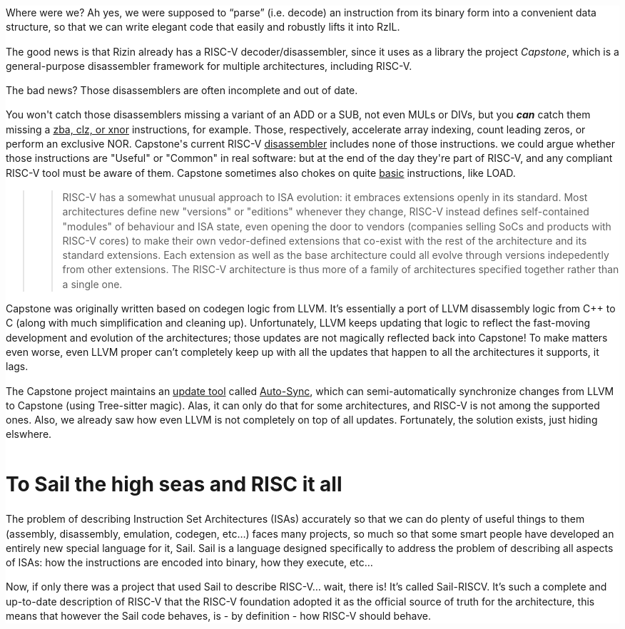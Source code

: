 Where were we? Ah yes, we were supposed to “parse” (i.e. decode) an instruction from its binary form into a convenient data structure, so that we can write elegant code that easily and robustly lifts it into RzIL. 

The good news is that Rizin already has a RISC-V decoder/disassembler, since it uses as a library the project *Capstone*, which is a general-purpose disassembler framework for multiple architectures, including RISC-V.

The bad news? Those disassemblers are often incomplete and out of date. 

You won't catch those disassemblers missing a variant of an ADD or a SUB, not even MULs or DIVs, but you ***can*** catch them missing a [zba, clz, or xnor](https://www.ece.lsu.edu/ee4720/doc/riscv-bitmanip-1.0.0.pdf) instructions, for example. Those, respectively, accelerate array indexing, count leading zeros, or perform an exclusive NOR. Capstone's current RISC-V [disassembler](https://github.com/capstone-engine/capstone/blob/9907b22d33693f3beb4b8b7ba261fbdd219afee3/include/capstone/riscv.h) includes none of those instructions. we could argue whether those instructions are "Useful" or "Common" in real software: but at the end of the day they're part of RISC-V, and any compliant RISC-V tool must be aware of them. Capstone sometimes also chokes on quite [basic](https://github.com/capstone-engine/capstone/issues/2278) instructions, like LOAD.


>> RISC-V has a somewhat unusual approach to ISA evolution: it embraces extensions openly in its standard. Most architectures define new "versions" or "editions" whenever they change, RISC-V instead defines self-contained "modules" of behaviour and ISA state, even opening the door to vendors (companies selling SoCs and products with RISC-V cores) to make their own vedor-defined extensions that co-exist with the rest of the architecture and its standard extensions. Each extension as well as the base architecture could all evolve through versions indepedently from other extensions. The RISC-V architecture is thus more of a family of architectures specified together rather than a single one.

Capstone was originally written based on codegen logic from LLVM. It’s essentially a port of LLVM disassembly logic from C++ to C (along with much simplification and cleaning up). Unfortunately, LLVM keeps updating that logic to reflect the fast-moving development and evolution of the architectures; those updates are not magically reflected back into Capstone! To make matters even worse, even LLVM proper can’t completely keep up with all the updates that happen to all the architectures it supports, it lags.

The Capstone project maintains an [update tool](https://rizin.re/posts/auto-sync/) called [Auto-Sync](https://github.com/capstone-engine/capstone/blob/next/suite/auto-sync/intro.md), which can semi-automatically synchronize changes from LLVM to Capstone (using Tree-sitter magic). Alas, it can only do that for some architectures, and RISC-V is not among the supported ones. Also, we already saw how even LLVM is not completely on top of all updates. Fortunately, the solution exists, just hiding elswhere.


# To Sail the high seas and RISC it all
The problem of describing Instruction Set Architectures (ISAs) accurately so that we can do plenty of useful things to them (assembly, disassembly, emulation, codegen, etc…) faces many projects, so much so that some smart people have developed an entirely new special language for it, Sail. Sail is a language designed specifically to address the problem of describing all aspects of ISAs: how the instructions are encoded into binary, how they execute, etc…

Now, if only there was a project that used Sail to describe RISC-V… wait, there is! It’s called Sail-RISCV. It’s such a complete and up-to-date description of RISC-V that the RISC-V foundation adopted it as the official source of truth for the architecture, this means that however the Sail code behaves, is - by definition - how RISC-V should behave.
